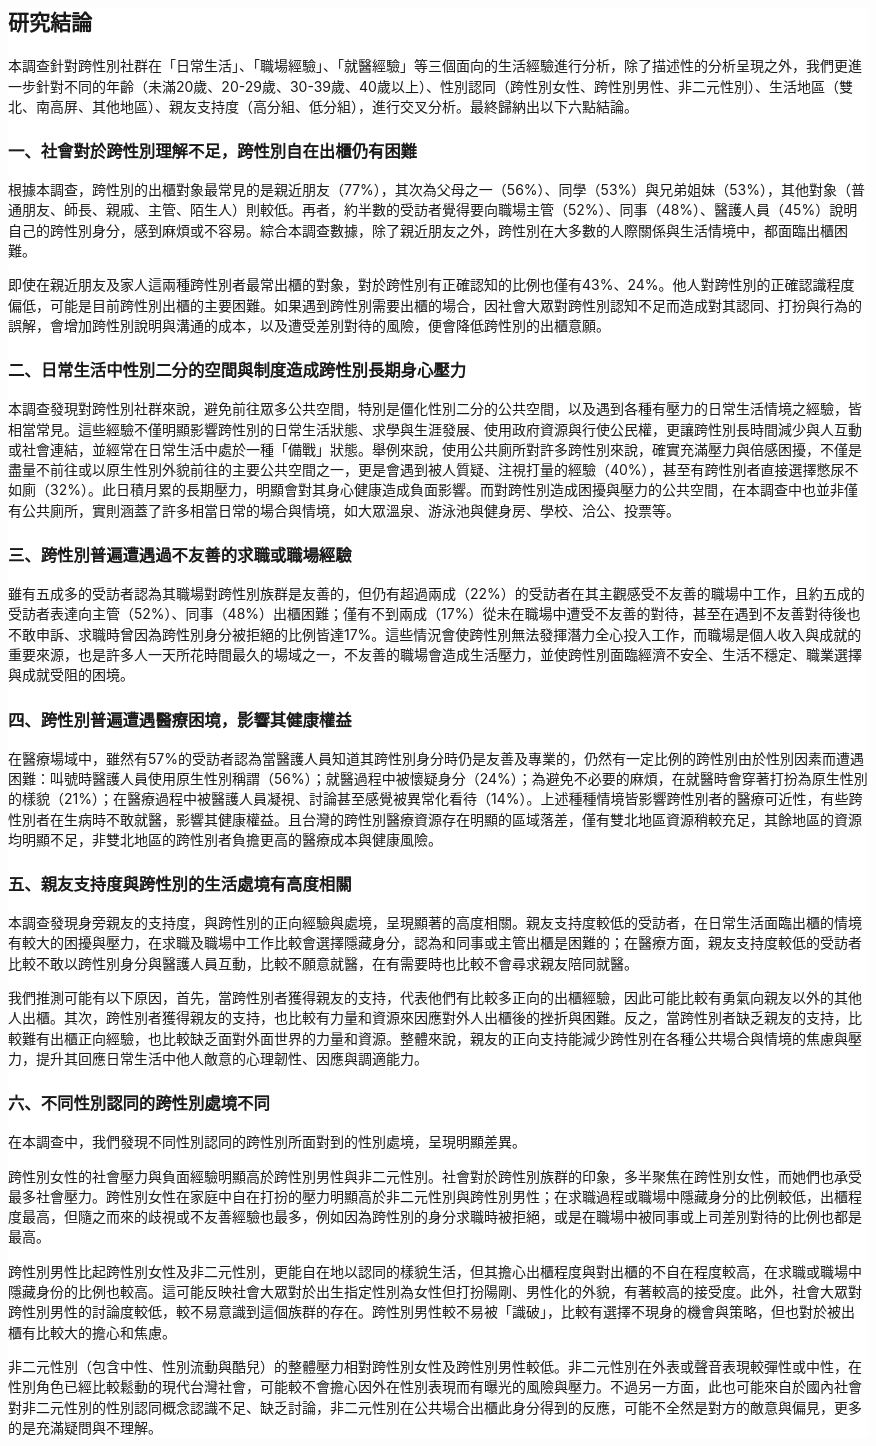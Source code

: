 ## 研究結論

本調查針對跨性別社群在「日常生活」、「職場經驗」、「就醫經驗」等三個面向的生活經驗進行分析，除了描述性的分析呈現之外，我們更進一步針對不同的年齡（未滿20歲、20-29歲、30-39歲、40歲以上）、性別認同（跨性別女性、跨性別男性、非二元性別）、生活地區（雙北、南高屏、其他地區）、親友支持度（高分組、低分組），進行交叉分析。最終歸納出以下六點結論。

### 一、社會對於跨性別理解不足，跨性別自在出櫃仍有困難

根據本調查，跨性別的出櫃對象最常見的是親近朋友（77%），其次為父母之一（56%）、同學（53%）與兄弟姐妹（53%），其他對象（普通朋友、師長、親戚、主管、陌生人）則較低。再者，約半數的受訪者覺得要向職場主管（52%）、同事（48%）、醫護人員（45%）說明自己的跨性別身分，感到麻煩或不容易。綜合本調查數據，除了親近朋友之外，跨性別在大多數的人際關係與生活情境中，都面臨出櫃困難。

即使在親近朋友及家人這兩種跨性別者最常出櫃的對象，對於跨性別有正確認知的比例也僅有43%、24%。他人對跨性別的正確認識程度偏低，可能是目前跨性別出櫃的主要困難。如果遇到跨性別需要出櫃的場合，因社會大眾對跨性別認知不足而造成對其認同、打扮與行為的誤解，會增加跨性別說明與溝通的成本，以及遭受差別對待的風險，便會降低跨性別的出櫃意願。

### 二、日常生活中性別二分的空間與制度造成跨性別長期身心壓力

本調查發現對跨性別社群來說，避免前往眾多公共空間，特別是僵化性別二分的公共空間，以及遇到各種有壓力的日常生活情境之經驗，皆相當常見。這些經驗不僅明顯影響跨性別的日常生活狀態、求學與生涯發展、使用政府資源與行使公民權，更讓跨性別長時間減少與人互動或社會連結，並經常在日常生活中處於一種「備戰」狀態。舉例來說，使用公共廁所對許多跨性別來說，確實充滿壓力與倍感困擾，不僅是盡量不前往或以原生性別外貌前往的主要公共空間之一，更是會遇到被人質疑、注視打量的經驗（40%），甚至有跨性別者直接選擇憋尿不如廁（32%）。此日積月累的長期壓力，明顯會對其身心健康造成負面影響。而對跨性別造成困擾與壓力的公共空間，在本調查中也並非僅有公共廁所，實則涵蓋了許多相當日常的場合與情境，如大眾溫泉、游泳池與健身房、學校、洽公、投票等。

### 三、跨性別普遍遭遇過不友善的求職或職場經驗

雖有五成多的受訪者認為其職場對跨性別族群是友善的，但仍有超過兩成（22%）的受訪者在其主觀感受不友善的職場中工作，且約五成的受訪者表達向主管（52%）、同事（48%）出櫃困難；僅有不到兩成（17%）從未在職場中遭受不友善的對待，甚至在遇到不友善對待後也不敢申訴、求職時曾因為跨性別身分被拒絕的比例皆達17%。這些情況會使跨性別無法發揮潛力全心投入工作，而職場是個人收入與成就的重要來源，也是許多人一天所花時間最久的場域之一，不友善的職場會造成生活壓力，並使跨性別面臨經濟不安全、生活不穩定、職業選擇與成就受阻的困境。

### 四、跨性別普遍遭遇醫療困境，影響其健康權益

在醫療場域中，雖然有57%的受訪者認為當醫護人員知道其跨性別身分時仍是友善及專業的，仍然有一定比例的跨性別由於性別因素而遭遇困難：叫號時醫護人員使用原生性別稱謂（56%）；就醫過程中被懷疑身分（24%）；為避免不必要的麻煩，在就醫時會穿著打扮為原生性別的樣貌（21%）；在醫療過程中被醫護人員凝視、討論甚至感覺被異常化看待（14%）。上述種種情境皆影響跨性別者的醫療可近性，有些跨性別者在生病時不敢就醫，影響其健康權益。且台灣的跨性別醫療資源存在明顯的區域落差，僅有雙北地區資源稍較充足，其餘地區的資源均明顯不足，非雙北地區的跨性別者負擔更高的醫療成本與健康風險。

### 五、親友支持度與跨性別的生活處境有高度相關

本調查發現身旁親友的支持度，與跨性別的正向經驗與處境，呈現顯著的高度相關。親友支持度較低的受訪者，在日常生活面臨出櫃的情境有較大的困擾與壓力，在求職及職場中工作比較會選擇隱藏身分，認為和同事或主管出櫃是困難的；在醫療方面，親友支持度較低的受訪者比較不敢以跨性別身分與醫護人員互動，比較不願意就醫，在有需要時也比較不會尋求親友陪同就醫。

我們推測可能有以下原因，首先，當跨性別者獲得親友的支持，代表他們有比較多正向的出櫃經驗，因此可能比較有勇氣向親友以外的其他人出櫃。其次，跨性別者獲得親友的支持，也比較有力量和資源來因應對外人出櫃後的挫折與困難。反之，當跨性別者缺乏親友的支持，比較難有出櫃正向經驗，也比較缺乏面對外面世界的力量和資源。整體來說，親友的正向支持能減少跨性別在各種公共場合與情境的焦慮與壓力，提升其回應日常生活中他人敵意的心理韌性、因應與調適能力。

### 六、不同性別認同的跨性別處境不同

在本調查中，我們發現不同性別認同的跨性別所面對到的性別處境，呈現明顯差異。

跨性別女性的社會壓力與負面經驗明顯高於跨性別男性與非二元性別。社會對於跨性別族群的印象，多半聚焦在跨性別女性，而她們也承受最多社會壓力。跨性別女性在家庭中自在打扮的壓力明顯高於非二元性別與跨性別男性；在求職過程或職場中隱藏身分的比例較低，出櫃程度最高，但隨之而來的歧視或不友善經驗也最多，例如因為跨性別的身分求職時被拒絕，或是在職場中被同事或上司差別對待的比例也都是最高。

跨性別男性比起跨性別女性及非二元性別，更能自在地以認同的樣貌生活，但其擔心出櫃程度與對出櫃的不自在程度較高，在求職或職場中隱藏身份的比例也較高。這可能反映社會大眾對於出生指定性別為女性但打扮陽剛、男性化的外貌，有著較高的接受度。此外，社會大眾對跨性別男性的討論度較低，較不易意識到這個族群的存在。跨性別男性較不易被「識破」，比較有選擇不現身的機會與策略，但也對於被出櫃有比較大的擔心和焦慮。

非二元性別（包含中性、性別流動與酷兒）的整體壓力相對跨性別女性及跨性別男性較低。非二元性別在外表或聲音表現較彈性或中性，在性別角色已經比較鬆動的現代台灣社會，可能較不會擔心因外在性別表現而有曝光的風險與壓力。不過另一方面，此也可能來自於國內社會對非二元性別的性別認同概念認識不足、缺乏討論，非二元性別在公共場合出櫃此身分得到的反應，可能不全然是對方的敵意與偏見，更多的是充滿疑問與不理解。
